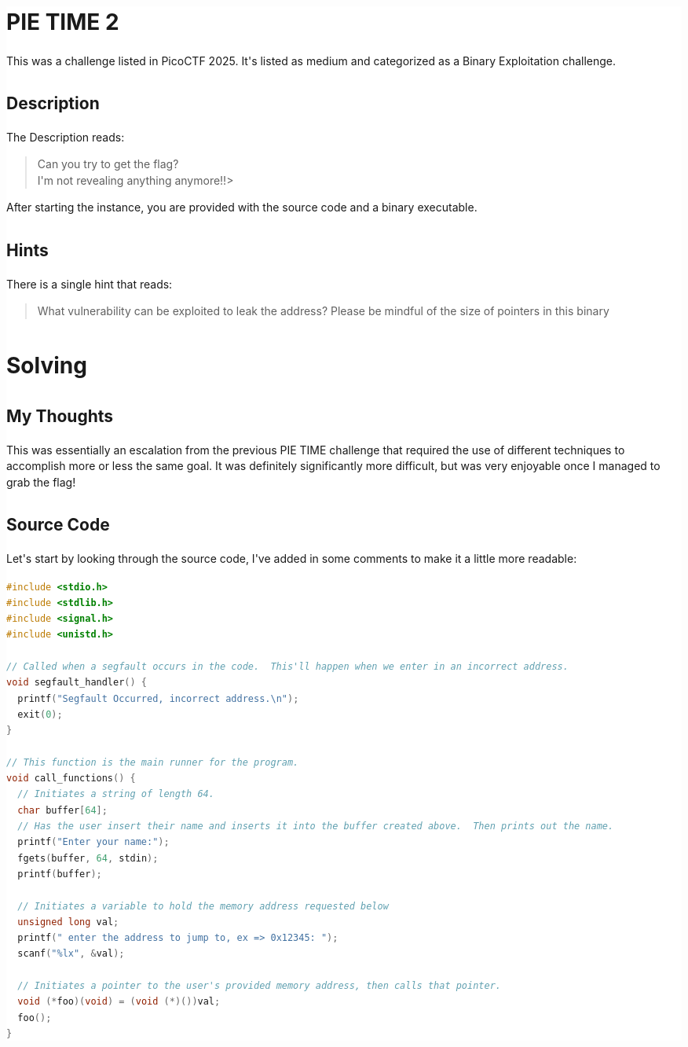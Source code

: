 # PIE TIME 2
This was a challenge listed in PicoCTF 2025.  It's listed as medium and categorized as a Binary Exploitation challenge.

## Description
The Description reads:
> Can you try to get the flag?  
> I'm not revealing anything anymore!!> 

After starting the instance, you are provided with the source code and a binary executable.

## Hints
There is a single hint that reads:
> What vulnerability can be exploited to leak the address?
> Please be mindful of the size of pointers in this binary
# Solving
## My Thoughts
This was essentially an escalation from the previous PIE TIME challenge that required the use of different techniques to accomplish more or less the same goal.
It was definitely significantly more difficult, but was very enjoyable once I managed to grab the flag!

## Source Code
Let's start by looking through the source code, I've added in some comments to make it a little more readable:

``` c
#include <stdio.h>
#include <stdlib.h>
#include <signal.h>
#include <unistd.h>

// Called when a segfault occurs in the code.  This'll happen when we enter in an incorrect address.
void segfault_handler() {
  printf("Segfault Occurred, incorrect address.\n");
  exit(0);
}

// This function is the main runner for the program.
void call_functions() {
  // Initiates a string of length 64.
  char buffer[64];
  // Has the user insert their name and inserts it into the buffer created above.  Then prints out the name.
  printf("Enter your name:");
  fgets(buffer, 64, stdin);
  printf(buffer);

  // Initiates a variable to hold the memory address requested below
  unsigned long val;
  printf(" enter the address to jump to, ex => 0x12345: ");
  scanf("%lx", &val);

  // Initiates a pointer to the user's provided memory address, then calls that pointer.
  void (*foo)(void) = (void (*)())val;
  foo();
}
```